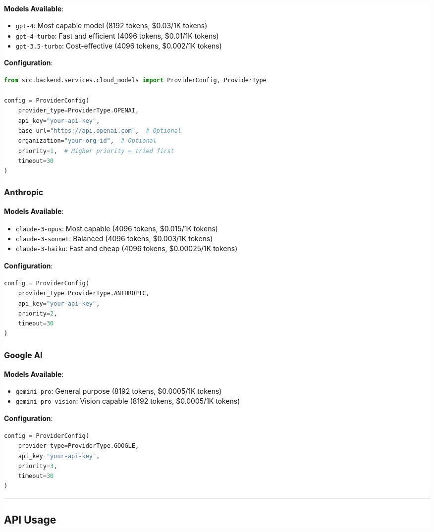 **Models Available**:
- `gpt-4`: Most capable model (8192 tokens, $0.03/1K tokens)
- `gpt-4-turbo`: Fast and efficient (4096 tokens, $0.01/1K tokens)
- `gpt-3.5-turbo`: Cost-effective (4096 tokens, $0.002/1K tokens)

**Configuration**:
```python
from src.backend.services.cloud_models import ProviderConfig, ProviderType

config = ProviderConfig(
    provider_type=ProviderType.OPENAI,
    api_key="your-api-key",
    base_url="https://api.openai.com",  # Optional
    organization="your-org-id",  # Optional
    priority=1,  # Higher priority = tried first
    timeout=30
)
```

### Anthropic

**Models Available**:
- `claude-3-opus`: Most capable (4096 tokens, $0.015/1K tokens)
- `claude-3-sonnet`: Balanced (4096 tokens, $0.003/1K tokens)
- `claude-3-haiku`: Fast and cheap (4096 tokens, $0.00025/1K tokens)

**Configuration**:
```python
config = ProviderConfig(
    provider_type=ProviderType.ANTHROPIC,
    api_key="your-api-key",
    priority=2,
    timeout=30
)
```

### Google AI

**Models Available**:
- `gemini-pro`: General purpose (8192 tokens, $0.0005/1K tokens)
- `gemini-pro-vision`: Vision capable (8192 tokens, $0.0005/1K tokens)

**Configuration**:
```python
config = ProviderConfig(
    provider_type=ProviderType.GOOGLE,
    api_key="your-api-key",
    priority=3,
    timeout=30
)
```

---

## API Usage
